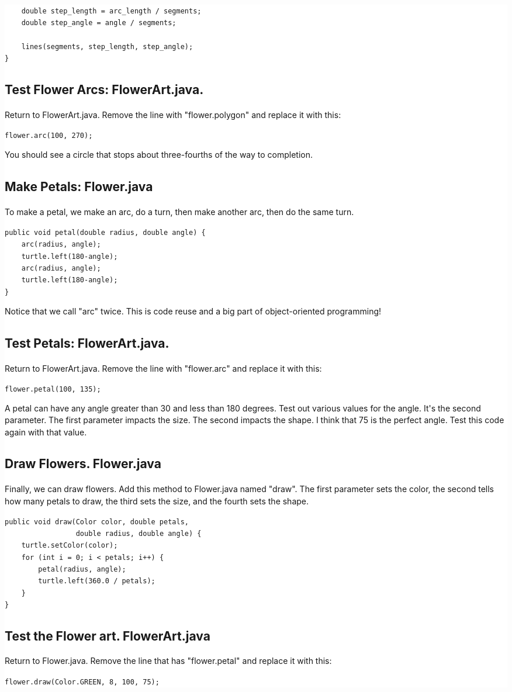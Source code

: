         double step_length = arc_length / segments;
        double step_angle = angle / segments;

        lines(segments, step_length, step_angle);
    }

## Test Flower Arcs: FlowerArt.java.

Return to FlowerArt.java. Remove the line with "flower.polygon" and replace it with this:

    flower.arc(100, 270);

You should see a circle that stops about three-fourths of the way to completion.

## Make Petals: Flower.java

To make a petal, we make an arc, do a turn, then make another arc, then do the same turn.

    public void petal(double radius, double angle) {
        arc(radius, angle);
        turtle.left(180-angle);
        arc(radius, angle);
        turtle.left(180-angle);
    }

Notice that we call "arc" twice. This is code reuse and a big part of object-oriented programming!

## Test Petals: FlowerArt.java.

Return to FlowerArt.java. Remove the line with "flower.arc" and replace it with this:

    flower.petal(100, 135);

A petal can have any angle greater than 30 and less than 180 degrees. Test out various values for the angle. It's the second parameter. The first parameter impacts the size. The second impacts the shape. I think that 75 is the perfect angle. Test this code again with that value.

## Draw Flowers. Flower.java

Finally, we can draw flowers. Add this method to Flower.java named "draw". The first parameter sets the color, the second tells how many petals to draw, the third sets the size, and the fourth sets the shape.

    public void draw(Color color, double petals,
                     double radius, double angle) {
        turtle.setColor(color);
        for (int i = 0; i < petals; i++) {
            petal(radius, angle);
            turtle.left(360.0 / petals);
        }
    }

## Test the Flower art. FlowerArt.java

Return to Flower.java. Remove the line that has "flower.petal" and replace it with this:

    flower.draw(Color.GREEN, 8, 100, 75);
